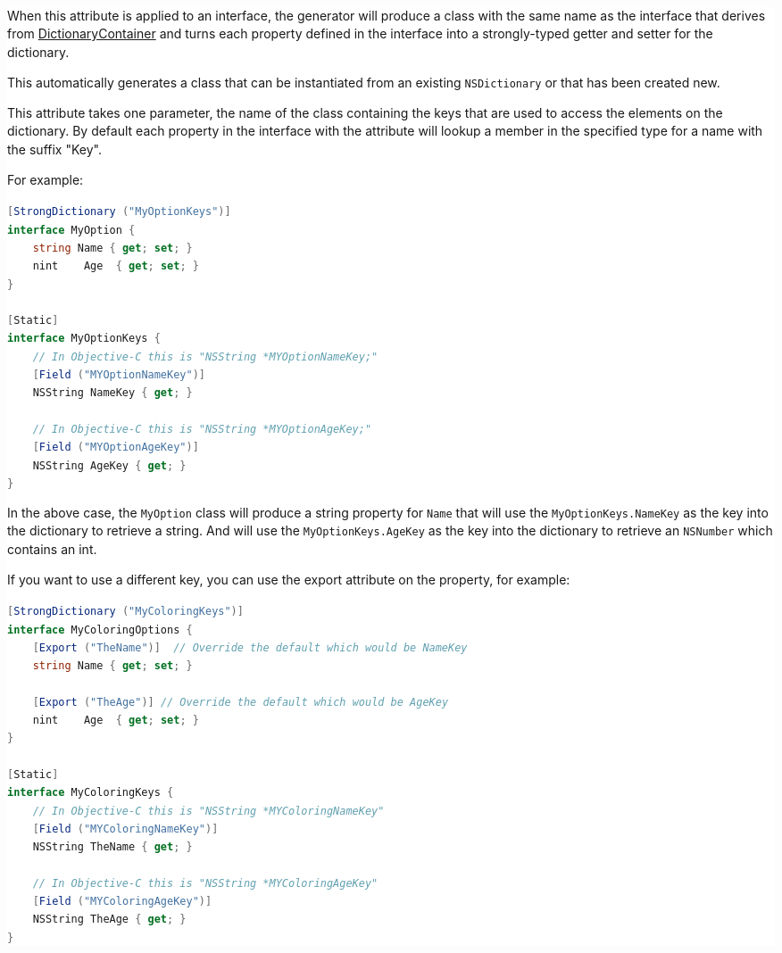 When this attribute is applied to an interface, the generator will
produce a class with the same name as the interface that derives from
[DictionaryContainer](xref:Foundation.DictionaryContainer)
and turns each property defined in the interface into a strongly-typed
getter and setter for the dictionary.

This automatically generates a class that can be instantiated from an
existing `NSDictionary` or that has been created new.

This attribute takes one parameter, the name of the class containing
the keys that are used to access the elements on the dictionary.   By
default each property in the interface with the attribute will lookup
a member in the specified type for a name with the suffix "Key".

For example:

```csharp
[StrongDictionary ("MyOptionKeys")]
interface MyOption {
    string Name { get; set; }
    nint    Age  { get; set; }
}

[Static]
interface MyOptionKeys {
    // In Objective-C this is "NSString *MYOptionNameKey;"
    [Field ("MYOptionNameKey")]
    NSString NameKey { get; }

    // In Objective-C this is "NSString *MYOptionAgeKey;"
    [Field ("MYOptionAgeKey")]
    NSString AgeKey { get; }
}

```

In the above case, the `MyOption` class will produce a string property
for `Name` that will use the `MyOptionKeys.NameKey` as the key into the
dictionary to retrieve a string.   And will use the
`MyOptionKeys.AgeKey` as the key into the dictionary to retrieve an
`NSNumber` which contains an int.

If you want to use a different key, you can use the export attribute
on the property, for example:

```csharp
[StrongDictionary ("MyColoringKeys")]
interface MyColoringOptions {
    [Export ("TheName")]  // Override the default which would be NameKey
    string Name { get; set; }

    [Export ("TheAge")] // Override the default which would be AgeKey
    nint    Age  { get; set; }
}

[Static]
interface MyColoringKeys {
    // In Objective-C this is "NSString *MYColoringNameKey"
    [Field ("MYColoringNameKey")]
    NSString TheName { get; }

    // In Objective-C this is "NSString *MYColoringAgeKey"
    [Field ("MYColoringAgeKey")]
    NSString TheAge { get; }
}
```

